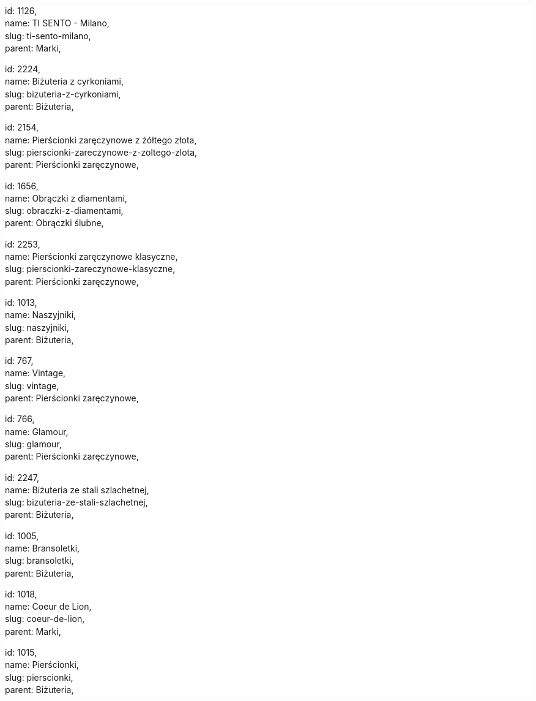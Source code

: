 id: 1126,<br>
name: TI SENTO - Milano,<br>
slug: ti-sento-milano,<br>
parent: Marki,<br>

id: 2224,<br>
name: Biżuteria z cyrkoniami,<br>
slug: bizuteria-z-cyrkoniami,<br>
parent: Biżuteria,<br>

id: 2154,<br>
name: Pierścionki zaręczynowe z żółtego złota,<br>
slug: pierscionki-zareczynowe-z-zoltego-zlota,<br>
parent: Pierścionki zaręczynowe,<br>

id: 1656,<br>
name: Obrączki z diamentami,<br>
slug: obraczki-z-diamentami,<br>
parent: Obrączki ślubne,<br>

id: 2253,<br>
name: Pierścionki zaręczynowe klasyczne,<br>
slug: pierscionki-zareczynowe-klasyczne,<br>
parent: Pierścionki zaręczynowe,<br>

id: 1013,<br>
name: Naszyjniki,<br>
slug: naszyjniki,<br>
parent: Biżuteria,<br>

id: 767,<br>
name: Vintage,<br>
slug: vintage,<br>
parent: Pierścionki zaręczynowe,<br>

id: 766,<br>
name: Glamour,<br>
slug: glamour,<br>
parent: Pierścionki zaręczynowe,<br>

id: 2247,<br>
name: Biżuteria ze stali szlachetnej,<br>
slug: bizuteria-ze-stali-szlachetnej,<br>
parent: Biżuteria,<br>

id: 1005,<br>
name: Bransoletki,<br>
slug: bransoletki,<br>
parent: Biżuteria,<br>

id: 1018,<br>
name: Coeur de Lion,<br>
slug: coeur-de-lion,<br>
parent: Marki,<br>

id: 1015,<br>
name: Pierścionki,<br>
slug: pierscionki,<br>
parent: Biżuteria,<br>
